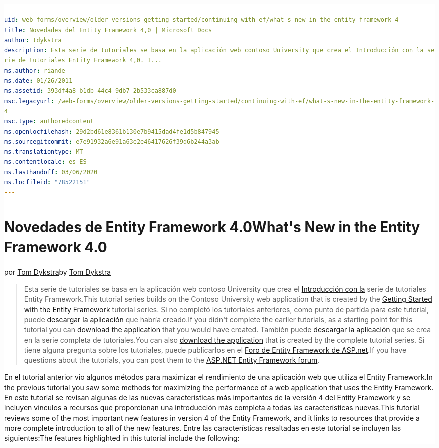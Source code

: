 ```yaml
---
uid: web-forms/overview/older-versions-getting-started/continuing-with-ef/what-s-new-in-the-entity-framework-4
title: Novedades del Entity Framework 4,0 | Microsoft Docs
author: tdykstra
description: Esta serie de tutoriales se basa en la aplicación web contoso University que crea el Introducción con la serie de tutoriales Entity Framework 4,0. I...
ms.author: riande
ms.date: 01/26/2011
ms.assetid: 393df4a8-b1db-44c4-9db7-2b533ca887d0
msc.legacyurl: /web-forms/overview/older-versions-getting-started/continuing-with-ef/what-s-new-in-the-entity-framework-4
msc.type: authoredcontent
ms.openlocfilehash: 29d2bd61e8361b130e7b9415dad4fe1d5b847945
ms.sourcegitcommit: e7e91932a6e91a63e2e46417626f39d6b244a3ab
ms.translationtype: MT
ms.contentlocale: es-ES
ms.lasthandoff: 03/06/2020
ms.locfileid: "78522151"
---
```

# <a name="whats-new-in-the-entity-framework-40"></a><span data-ttu-id="d50c5-104">Novedades de Entity Framework 4.0</span><span class="sxs-lookup"><span data-stu-id="d50c5-104">What's New in the Entity Framework 4.0</span></span>

<span data-ttu-id="d50c5-105">por [Tom Dykstra](https://github.com/tdykstra)</span><span class="sxs-lookup"><span data-stu-id="d50c5-105">by [Tom Dykstra](https://github.com/tdykstra)</span></span>

> <span data-ttu-id="d50c5-106">Esta serie de tutoriales se basa en la aplicación web contoso University que crea el [Introducción con la](../getting-started-with-ef/the-entity-framework-and-aspnet-getting-started-part-1.md) serie de tutoriales Entity Framework.</span><span class="sxs-lookup"><span data-stu-id="d50c5-106">This tutorial series builds on the Contoso University web application that is created by the [Getting Started with the Entity Framework](../getting-started-with-ef/the-entity-framework-and-aspnet-getting-started-part-1.md) tutorial series.</span></span> <span data-ttu-id="d50c5-107">Si no completó los tutoriales anteriores, como punto de partida para este tutorial, puede [descargar la aplicación](https://code.msdn.microsoft.com/ASPNET-Web-Forms-97f8ee9a) que habría creado.</span><span class="sxs-lookup"><span data-stu-id="d50c5-107">If you didn't complete the earlier tutorials, as a starting point for this tutorial you can [download the application](https://code.msdn.microsoft.com/ASPNET-Web-Forms-97f8ee9a) that you would have created.</span></span> <span data-ttu-id="d50c5-108">También puede [descargar la aplicación](https://code.msdn.microsoft.com/ASPNET-Web-Forms-6c7197aa) que se crea en la serie completa de tutoriales.</span><span class="sxs-lookup"><span data-stu-id="d50c5-108">You can also [download the application](https://code.msdn.microsoft.com/ASPNET-Web-Forms-6c7197aa) that is created by the complete tutorial series.</span></span> <span data-ttu-id="d50c5-109">Si tiene alguna pregunta sobre los tutoriales, puede publicarlos en el [Foro de Entity Framework de ASP.net](https://forums.asp.net/1227.aspx).</span><span class="sxs-lookup"><span data-stu-id="d50c5-109">If you have questions about the tutorials, you can post them to the [ASP.NET Entity Framework forum](https://forums.asp.net/1227.aspx).</span></span>

<span data-ttu-id="d50c5-110">En el tutorial anterior vio algunos métodos para maximizar el rendimiento de una aplicación web que utiliza el Entity Framework.</span><span class="sxs-lookup"><span data-stu-id="d50c5-110">In the previous tutorial you saw some methods for maximizing the performance of a web application that uses the Entity Framework.</span></span> <span data-ttu-id="d50c5-111">En este tutorial se revisan algunas de las nuevas características más importantes de la versión 4 del Entity Framework y se incluyen vínculos a recursos que proporcionan una introducción más completa a todas las características nuevas.</span><span class="sxs-lookup"><span data-stu-id="d50c5-111">This tutorial reviews some of the most important new features in version 4 of the Entity Framework, and it links to resources that provide a more complete introduction to all of the new features.</span></span> <span data-ttu-id="d50c5-112">Entre las características resaltadas en este tutorial se incluyen las siguientes:</span><span class="sxs-lookup"><span data-stu-id="d50c5-112">The features highlighted in this tutorial include the following:</span></span>
